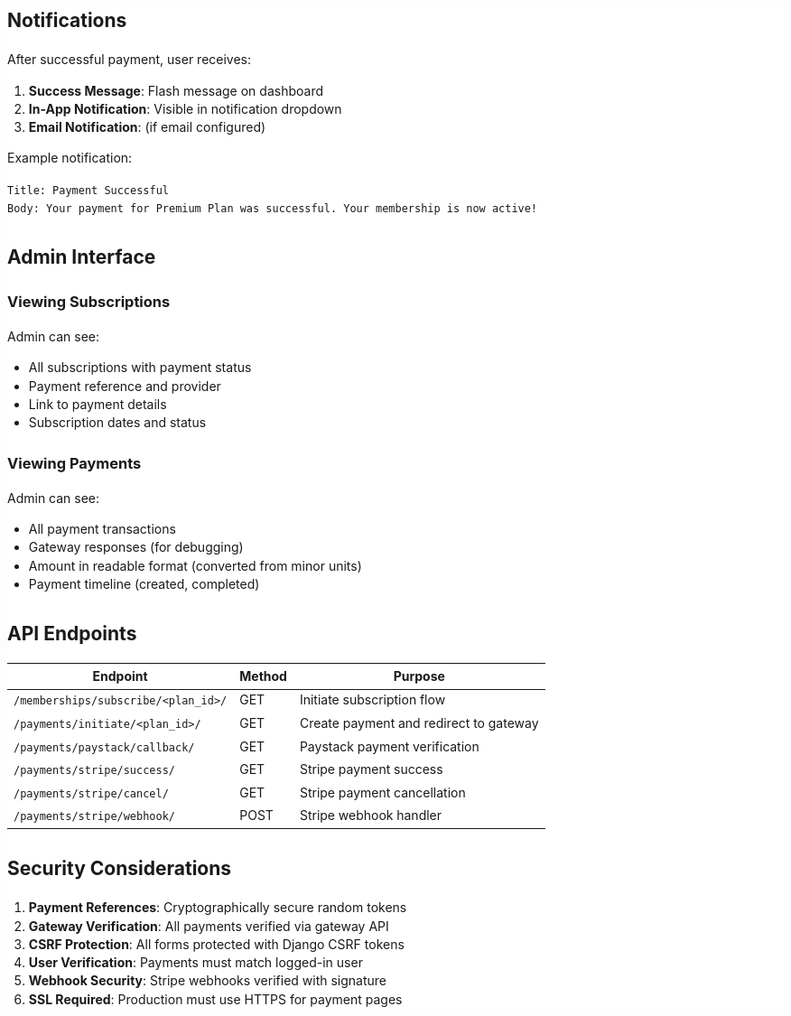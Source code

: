 ## Notifications

After successful payment, user receives:

1. **Success Message**: Flash message on dashboard
2. **In-App Notification**: Visible in notification dropdown
3. **Email Notification**: (if email configured)

Example notification:
```
Title: Payment Successful
Body: Your payment for Premium Plan was successful. Your membership is now active!
```

## Admin Interface

### Viewing Subscriptions

Admin can see:
- All subscriptions with payment status
- Payment reference and provider
- Link to payment details
- Subscription dates and status

### Viewing Payments

Admin can see:
- All payment transactions
- Gateway responses (for debugging)
- Amount in readable format (converted from minor units)
- Payment timeline (created, completed)

## API Endpoints

| Endpoint | Method | Purpose |
|----------|--------|---------|
| `/memberships/subscribe/<plan_id>/` | GET | Initiate subscription flow |
| `/payments/initiate/<plan_id>/` | GET | Create payment and redirect to gateway |
| `/payments/paystack/callback/` | GET | Paystack payment verification |
| `/payments/stripe/success/` | GET | Stripe payment success |
| `/payments/stripe/cancel/` | GET | Stripe payment cancellation |
| `/payments/stripe/webhook/` | POST | Stripe webhook handler |

## Security Considerations

1. **Payment References**: Cryptographically secure random tokens
2. **Gateway Verification**: All payments verified via gateway API
3. **CSRF Protection**: All forms protected with Django CSRF tokens
4. **User Verification**: Payments must match logged-in user
5. **Webhook Security**: Stripe webhooks verified with signature
6. **SSL Required**: Production must use HTTPS for payment pages

